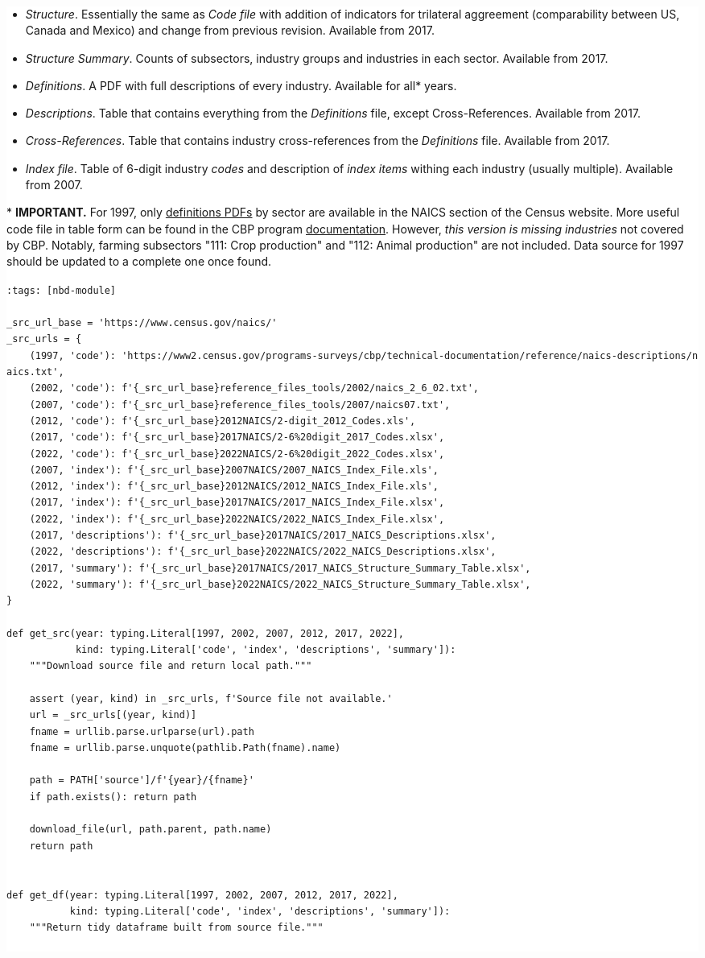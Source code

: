 - *Structure*. Essentially the same as *Code file* with addition of indicators for trilateral aggreement (comparability between US, Canada and Mexico) and change from previous revision. Available from 2017.

- *Structure Summary*. Counts of subsectors, industry groups and industries in each sector. Available from 2017.

- *Definitions*. A PDF with full descriptions of every industry. Available for all\* years.

- *Descriptions*. Table that contains everything from the *Definitions* file, except Cross-References. Available from 2017.

- *Cross-References*. Table that contains industry cross-references from the *Definitions* file. Available from 2017.

- *Index file*. Table of 6-digit industry *codes* and description of *index items* withing each industry (usually multiple). Available from 2007.

\* **IMPORTANT.** For 1997, only [definitions PDFs](https://www.census.gov/naics/?58967?yearbck=1997) by sector are available in the NAICS section of the Census website. More useful code file in table form can be found in the CBP program [documentation](https://www.census.gov/programs-surveys/cbp/technical-documentation/reference/naics-descriptions.html). However, *this version is missing industries* not covered by CBP. Notably, farming subsectors "111: Crop production" and "112: Animal production" are not included. Data source for 1997 should be updated to a complete one once found.

```{code-cell} ipython3
:tags: [nbd-module]

_src_url_base = 'https://www.census.gov/naics/'
_src_urls = {
    (1997, 'code'): 'https://www2.census.gov/programs-surveys/cbp/technical-documentation/reference/naics-descriptions/naics.txt',
    (2002, 'code'): f'{_src_url_base}reference_files_tools/2002/naics_2_6_02.txt',
    (2007, 'code'): f'{_src_url_base}reference_files_tools/2007/naics07.txt',
    (2012, 'code'): f'{_src_url_base}2012NAICS/2-digit_2012_Codes.xls',
    (2017, 'code'): f'{_src_url_base}2017NAICS/2-6%20digit_2017_Codes.xlsx',
    (2022, 'code'): f'{_src_url_base}2022NAICS/2-6%20digit_2022_Codes.xlsx',
    (2007, 'index'): f'{_src_url_base}2007NAICS/2007_NAICS_Index_File.xls',
    (2012, 'index'): f'{_src_url_base}2012NAICS/2012_NAICS_Index_File.xls',
    (2017, 'index'): f'{_src_url_base}2017NAICS/2017_NAICS_Index_File.xlsx',
    (2022, 'index'): f'{_src_url_base}2022NAICS/2022_NAICS_Index_File.xlsx',
    (2017, 'descriptions'): f'{_src_url_base}2017NAICS/2017_NAICS_Descriptions.xlsx',
    (2022, 'descriptions'): f'{_src_url_base}2022NAICS/2022_NAICS_Descriptions.xlsx',
    (2017, 'summary'): f'{_src_url_base}2017NAICS/2017_NAICS_Structure_Summary_Table.xlsx',
    (2022, 'summary'): f'{_src_url_base}2022NAICS/2022_NAICS_Structure_Summary_Table.xlsx',
}

def get_src(year: typing.Literal[1997, 2002, 2007, 2012, 2017, 2022],
            kind: typing.Literal['code', 'index', 'descriptions', 'summary']):
    """Download source file and return local path."""
    
    assert (year, kind) in _src_urls, f'Source file not available.'
    url = _src_urls[(year, kind)]
    fname = urllib.parse.urlparse(url).path
    fname = urllib.parse.unquote(pathlib.Path(fname).name)
    
    path = PATH['source']/f'{year}/{fname}'
    if path.exists(): return path

    download_file(url, path.parent, path.name)
    return path


def get_df(year: typing.Literal[1997, 2002, 2007, 2012, 2017, 2022],
           kind: typing.Literal['code', 'index', 'descriptions', 'summary']):
    """Return tidy dataframe built from source file."""
    
```